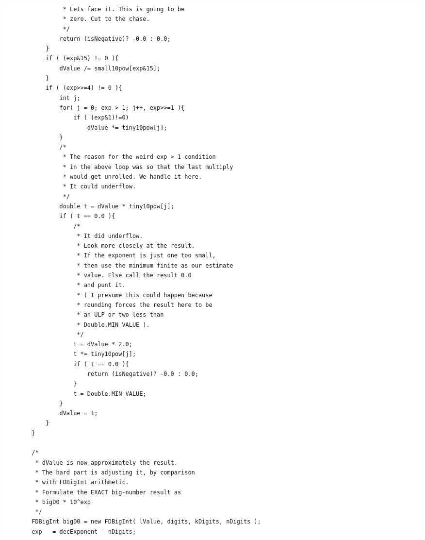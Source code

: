                      * Lets face it. This is going to be
                     * zero. Cut to the chase.
                     */
                    return (isNegative)? -0.0 : 0.0;
                }
                if ( (exp&15) != 0 ){
                    dValue /= small10pow[exp&15];
                }
                if ( (exp>>=4) != 0 ){
                    int j;
                    for( j = 0; exp > 1; j++, exp>>=1 ){
                        if ( (exp&1)!=0)
                            dValue *= tiny10pow[j];
                    }
                    /*
                     * The reason for the weird exp > 1 condition
                     * in the above loop was so that the last multiply
                     * would get unrolled. We handle it here.
                     * It could underflow.
                     */
                    double t = dValue * tiny10pow[j];
                    if ( t == 0.0 ){
                        /*
                         * It did underflow.
                         * Look more closely at the result.
                         * If the exponent is just one too small,
                         * then use the minimum finite as our estimate
                         * value. Else call the result 0.0
                         * and punt it.
                         * ( I presume this could happen because
                         * rounding forces the result here to be
                         * an ULP or two less than
                         * Double.MIN_VALUE ).
                         */
                        t = dValue * 2.0;
                        t *= tiny10pow[j];
                        if ( t == 0.0 ){
                            return (isNegative)? -0.0 : 0.0;
                        }
                        t = Double.MIN_VALUE;
                    }
                    dValue = t;
                }
            }

            /*
             * dValue is now approximately the result.
             * The hard part is adjusting it, by comparison
             * with FDBigInt arithmetic.
             * Formulate the EXACT big-number result as
             * bigD0 * 10^exp
             */
            FDBigInt bigD0 = new FDBigInt( lValue, digits, kDigits, nDigits );
            exp   = decExponent - nDigits;
